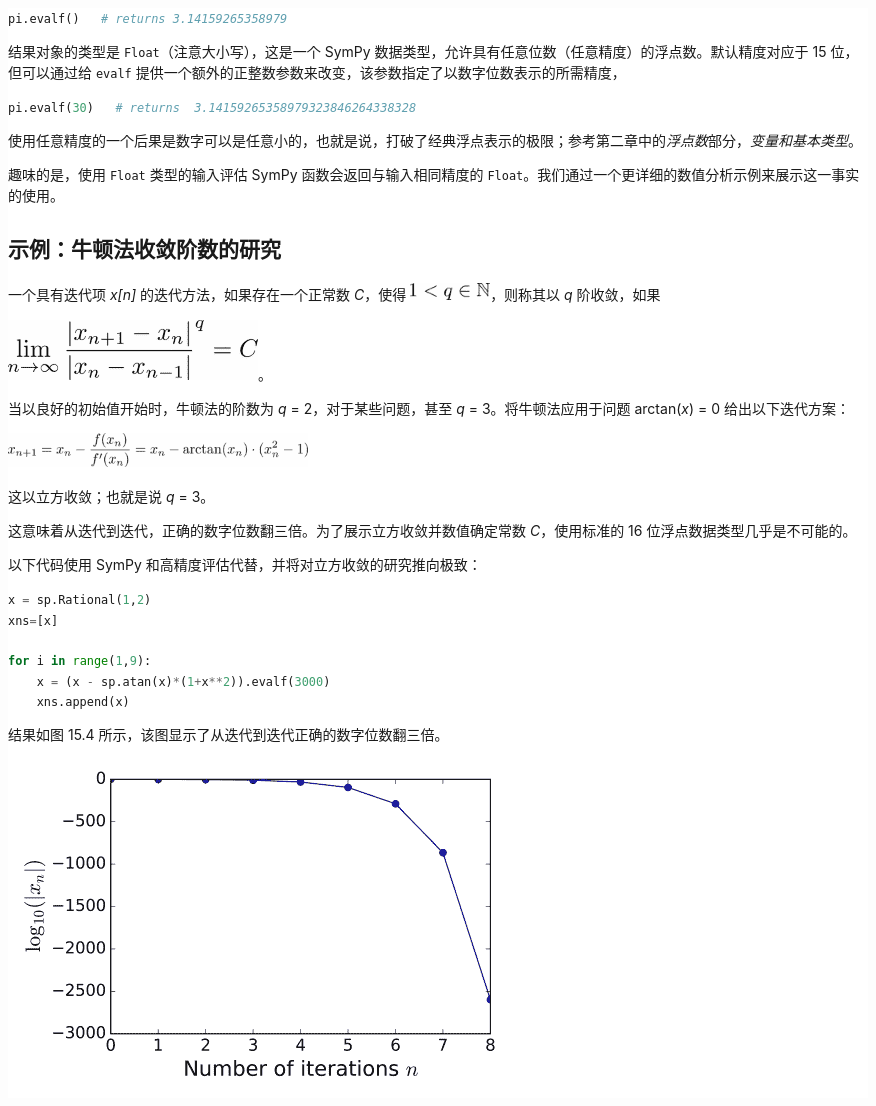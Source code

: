 ```py
pi.evalf()   # returns 3.14159265358979
```

结果对象的类型是 `Float`（注意大小写），这是一个 SymPy 数据类型，允许具有任意位数（任意精度）的浮点数。默认精度对应于 15 位，但可以通过给 `evalf` 提供一个额外的正整数参数来改变，该参数指定了以数字位数表示的所需精度，

```py
pi.evalf(30)   # returns  3.14159265358979323846264338328
```

使用任意精度的一个后果是数字可以是任意小的，也就是说，打破了经典浮点表示的极限；参考第二章中的*浮点数*部分，*变量和基本类型*。

趣味的是，使用 `Float` 类型的输入评估 SymPy 函数会返回与输入相同精度的 `Float`。我们通过一个更详细的数值分析示例来展示这一事实的使用。

## 示例：牛顿法收敛阶数的研究

一个具有迭代项 *x[n]* 的迭代方法，如果存在一个正常数 *C*，使得 ![示例：牛顿法收敛阶数的研究](img/qinN.jpg)，则称其以 *q* 阶收敛，如果

![示例：牛顿法收敛阶数的研究](img/orderq.jpg)。

当以良好的初始值开始时，牛顿法的阶数为 *q* = 2，对于某些问题，甚至 *q* = 3。将牛顿法应用于问题 arctan(*x*) = 0 给出以下迭代方案：

![示例：牛顿法收敛阶数的研究](img/atanNewton.jpg)

这以立方收敛；也就是说 *q* = 3。

这意味着从迭代到迭代，正确的数字位数翻三倍。为了展示立方收敛并数值确定常数 *C*，使用标准的 16 位浮点数据类型几乎是不可能的。

以下代码使用 SymPy 和高精度评估代替，并将对立方收敛的研究推向极致：

```py
x = sp.Rational(1,2)
xns=[x]

for i in range(1,9):
    x = (x - sp.atan(x)*(1+x**2)).evalf(3000)
    xns.append(x)
```

结果如图 15.4 所示，该图显示了从迭代到迭代正确的数字位数翻三倍。

![示例：对牛顿法收敛阶数的研究](img/exterem_newton.jpg)
